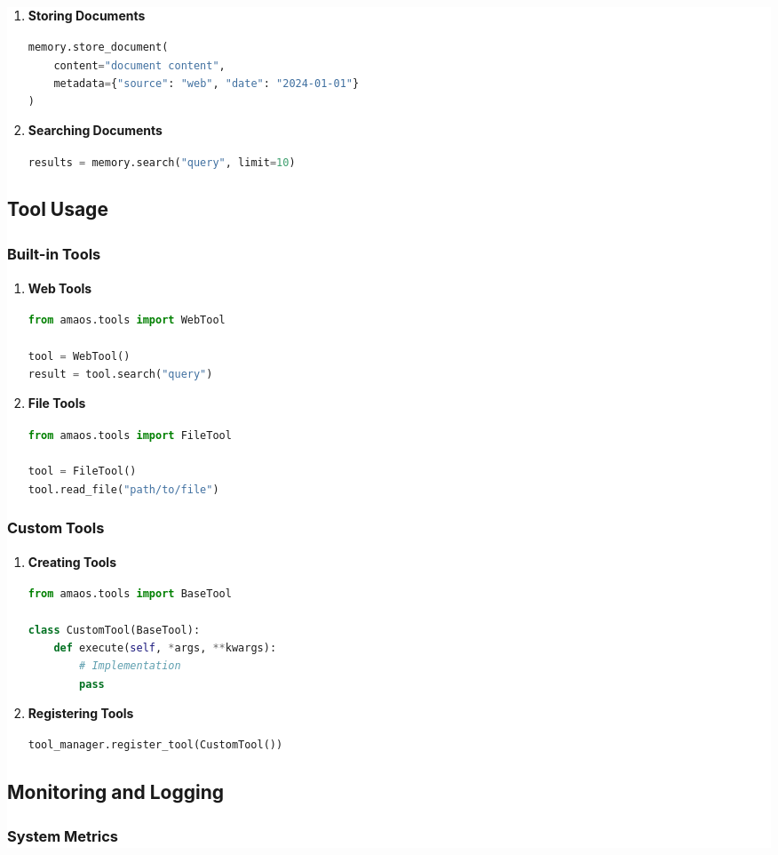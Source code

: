 1. **Storing Documents**
   ```python
   memory.store_document(
       content="document content",
       metadata={"source": "web", "date": "2024-01-01"}
   )
   ```

2. **Searching Documents**
   ```python
   results = memory.search("query", limit=10)
   ```

## Tool Usage

### Built-in Tools

1. **Web Tools**
   ```python
   from amaos.tools import WebTool

   tool = WebTool()
   result = tool.search("query")
   ```

2. **File Tools**
   ```python
   from amaos.tools import FileTool

   tool = FileTool()
   tool.read_file("path/to/file")
   ```

### Custom Tools

1. **Creating Tools**
   ```python
   from amaos.tools import BaseTool

   class CustomTool(BaseTool):
       def execute(self, *args, **kwargs):
           # Implementation
           pass
   ```

2. **Registering Tools**
   ```python
   tool_manager.register_tool(CustomTool())
   ```

## Monitoring and Logging

### System Metrics

